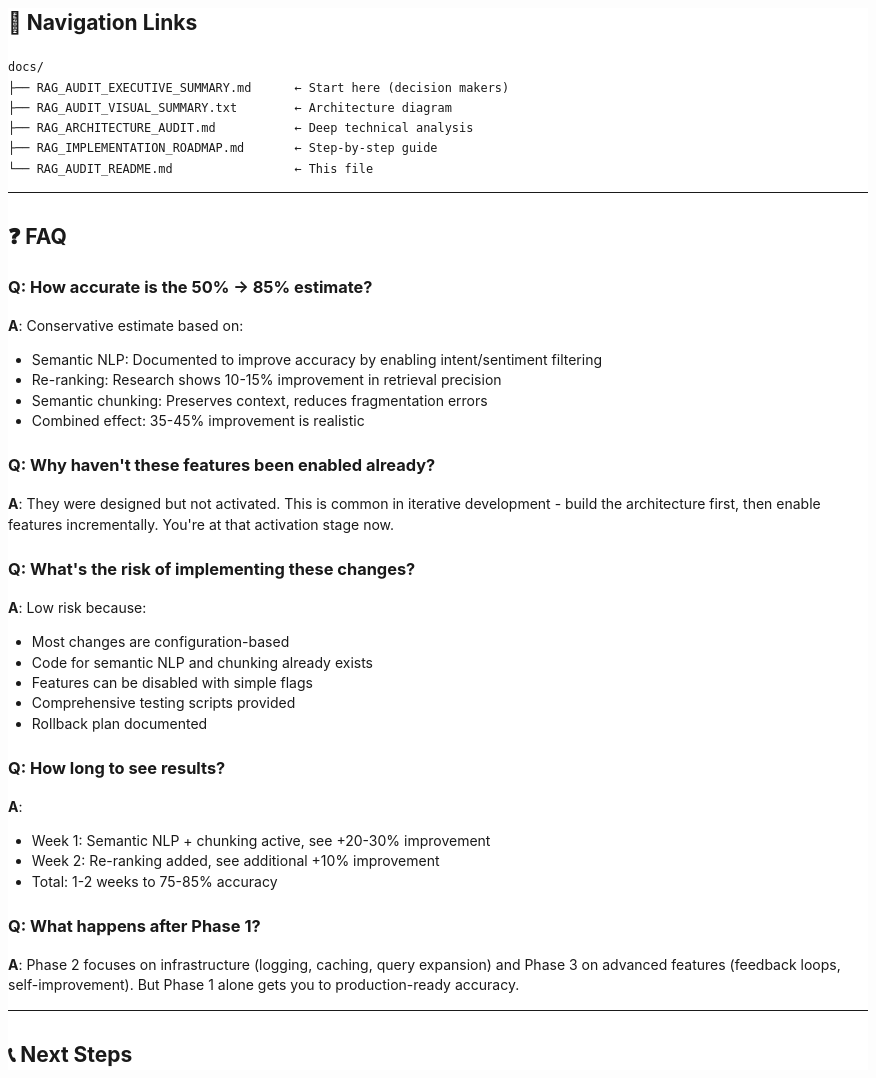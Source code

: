
## 🔗 Navigation Links

```
docs/
├── RAG_AUDIT_EXECUTIVE_SUMMARY.md      ← Start here (decision makers)
├── RAG_AUDIT_VISUAL_SUMMARY.txt        ← Architecture diagram
├── RAG_ARCHITECTURE_AUDIT.md           ← Deep technical analysis
├── RAG_IMPLEMENTATION_ROADMAP.md       ← Step-by-step guide
└── RAG_AUDIT_README.md                 ← This file
```

---

## ❓ FAQ

### Q: How accurate is the 50% → 85% estimate?
**A**: Conservative estimate based on:
- Semantic NLP: Documented to improve accuracy by enabling intent/sentiment filtering
- Re-ranking: Research shows 10-15% improvement in retrieval precision
- Semantic chunking: Preserves context, reduces fragmentation errors
- Combined effect: 35-45% improvement is realistic

### Q: Why haven't these features been enabled already?
**A**: They were designed but not activated. This is common in iterative development - build the architecture first, then enable features incrementally. You're at that activation stage now.

### Q: What's the risk of implementing these changes?
**A**: Low risk because:
- Most changes are configuration-based
- Code for semantic NLP and chunking already exists
- Features can be disabled with simple flags
- Comprehensive testing scripts provided
- Rollback plan documented

### Q: How long to see results?
**A**: 
- Week 1: Semantic NLP + chunking active, see +20-30% improvement
- Week 2: Re-ranking added, see additional +10% improvement
- Total: 1-2 weeks to 75-85% accuracy

### Q: What happens after Phase 1?
**A**: Phase 2 focuses on infrastructure (logging, caching, query expansion) and Phase 3 on advanced features (feedback loops, self-improvement). But Phase 1 alone gets you to production-ready accuracy.

---

## 📞 Next Steps
